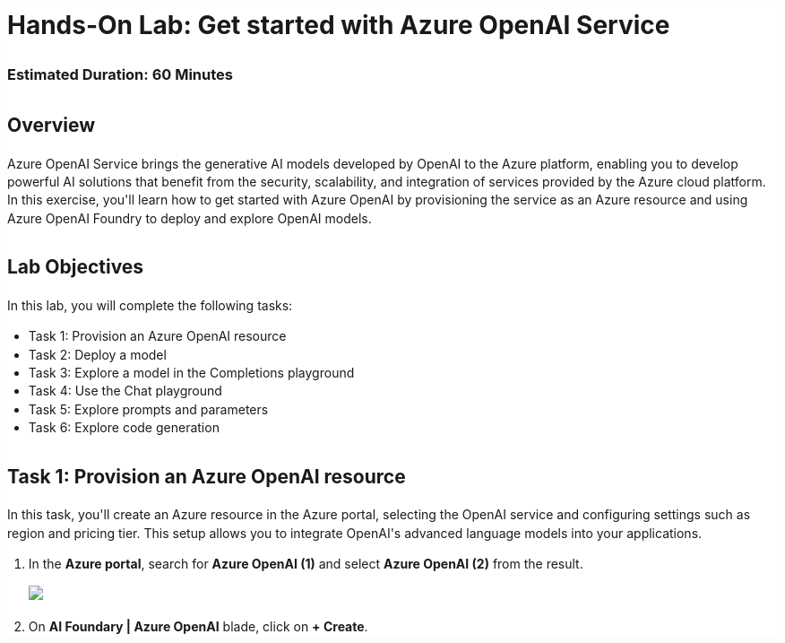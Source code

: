 # Hands-On Lab: Get started with Azure OpenAI Service

### Estimated Duration: 60 Minutes

## Overview

Azure OpenAI Service brings the generative AI models developed by OpenAI to the Azure platform, enabling you to develop powerful AI solutions that benefit from the security, scalability, and integration of services provided by the Azure cloud platform. In this exercise, you'll learn how to get started with Azure OpenAI by provisioning the service as an Azure resource and using Azure OpenAI Foundry to deploy and explore OpenAI models.

## Lab Objectives
In this lab, you will complete the following tasks:

- Task 1: Provision an Azure OpenAI resource
- Task 2: Deploy a model
- Task 3: Explore a model in the Completions playground
- Task 4: Use the Chat playground
- Task 5: Explore prompts and parameters 
- Task 6: Explore code generation

## Task 1: Provision an Azure OpenAI resource

In this task, you'll create an Azure resource in the Azure portal, selecting the OpenAI service and configuring settings such as region and pricing tier. This setup allows you to integrate OpenAI's advanced language models into your applications.

1. In the **Azure portal**, search for **Azure OpenAI (1)** and select **Azure OpenAI (2)** from the result.

   ![](./media/g1.png)

2. On  **AI Foundary | Azure OpenAI** blade, click on **+ Create**.
